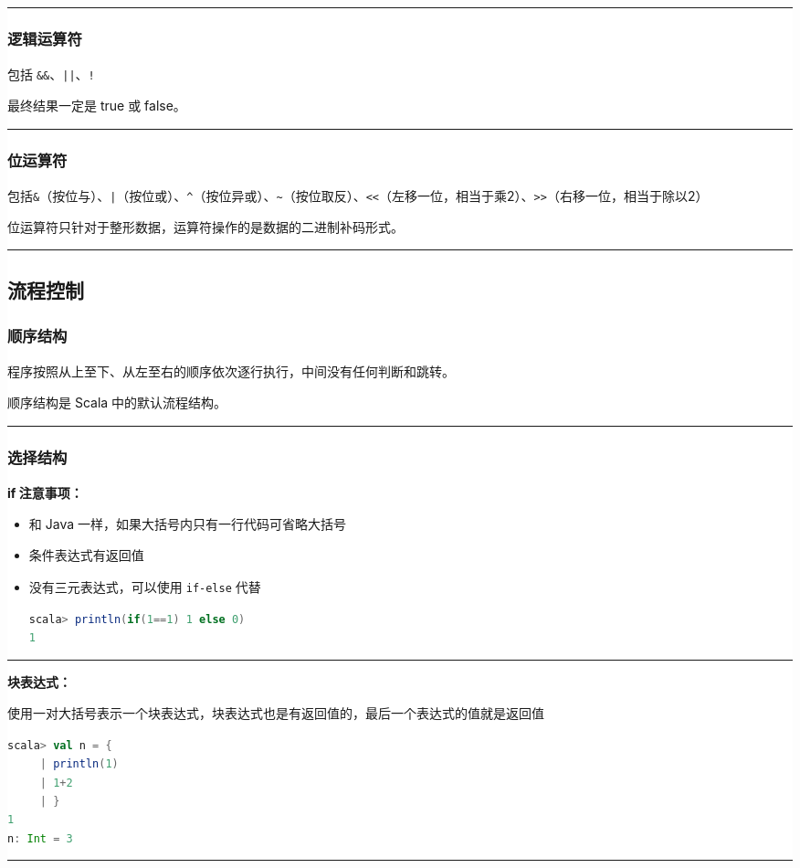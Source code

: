 ----

### 逻辑运算符

包括 `&&`、`||`、`!`

最终结果一定是 true 或 false。

---

### 位运算符

包括`&`（按位与）、`|`（按位或）、`^`（按位异或）、`~`（按位取反）、`<<`（左移一位，相当于乘2）、`>>`（右移一位，相当于除以2）

位运算符只针对于整形数据，运算符操作的是数据的二进制补码形式。

---

## 流程控制

### 顺序结构

程序按照从上至下、从左至右的顺序依次逐行执行，中间没有任何判断和跳转。

顺序结构是 Scala 中的默认流程结构。

---

### 选择结构

**if 注意事项：**

- 和 Java 一样，如果大括号内只有一行代码可省略大括号

- 条件表达式有返回值

- 没有三元表达式，可以使用 `if-else` 代替

  ```scala
  scala> println(if(1==1) 1 else 0)
  1
  ```

---

**块表达式：**

使用一对大括号表示一个块表达式，块表达式也是有返回值的，最后一个表达式的值就是返回值

```scala
scala> val n = {
     | println(1)
     | 1+2
     | }
1
n: Int = 3
```

---